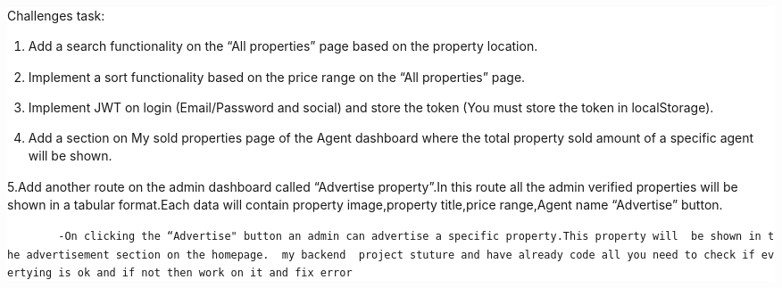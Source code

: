 
Challenges task:

1. Add a search functionality on the “All properties” page based on the property location.

2. Implement a sort functionality based on the price range on the “All properties” page.

3. Implement JWT on login (Email/Password and social) and store the token (You must store the token in localStorage).

4. Add a section on My sold properties page of the Agent dashboard where the total property sold amount of a specific agent will be shown.

5.Add another route on the admin dashboard called “Advertise property”.In this route all the admin verified properties will be shown in a tabular format.Each data will contain property image,property title,price range,Agent name “Advertise” button.

            -On clicking the “Advertise" button an admin can advertise a specific property.This property will  be shown in the advertisement section on the homepage.  my backend  project stuture and have already code all you need to check if evertying is ok and if not then work on it and fix error  

 